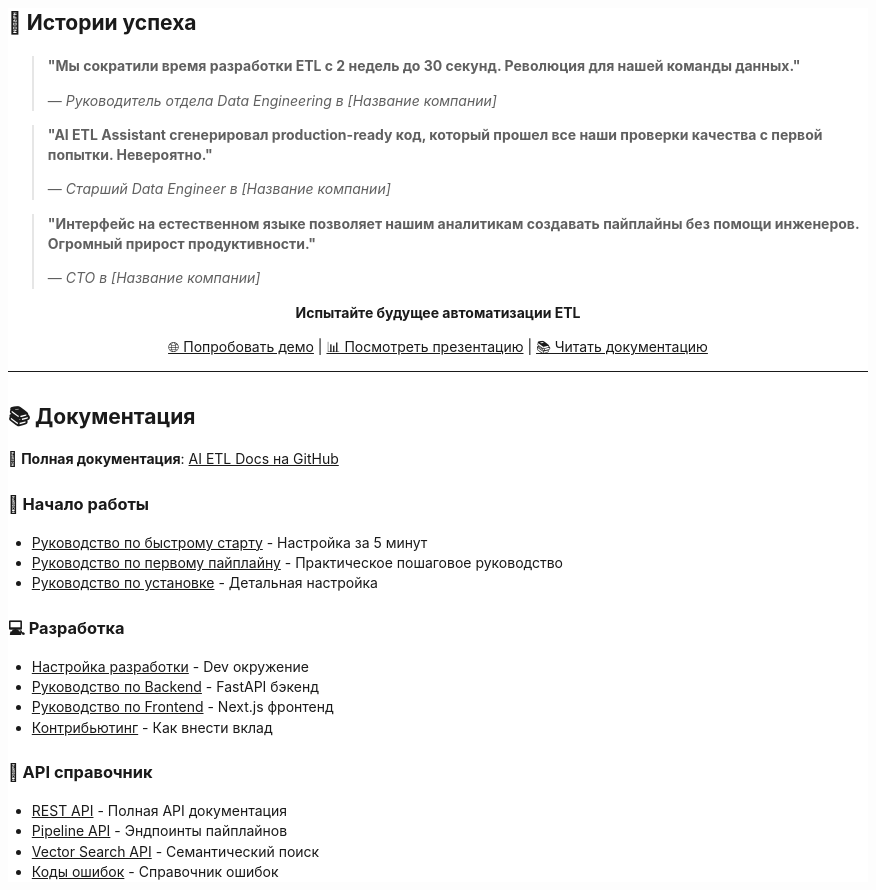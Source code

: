 
## 💬 Истории успеха



> **"Мы сократили время разработки ETL с 2 недель до 30 секунд. Революция для нашей команды данных."**
>
> — *Руководитель отдела Data Engineering в [Название компании]*

> **"AI ETL Assistant сгенерировал production-ready код, который прошел все наши проверки качества с первой попытки. Невероятно."**
>
> — *Старший Data Engineer в [Название компании]*

> **"Интерфейс на естественном языке позволяет нашим аналитикам создавать пайплайны без помощи инженеров. Огромный прирост продуктивности."**
>
> — *CTO в [Название компании]*

<div align="center">

**Испытайте будущее автоматизации ETL**

[🌐 Попробовать демо](http://158.160.187.18/) | [📊 Посмотреть презентацию](https://disk.yandex.ru/d/rlkeEFp_TPAmCQ) | [📚 Читать документацию](https://github.com/Sergey-1221/ai-etl-docs)

</div>

---

## 📚 Документация

📖 **Полная документация**: [AI ETL Docs на GitHub](https://github.com/Sergey-1221/ai-etl-docs)

### 🚀 Начало работы
- [Руководство по быстрому старту](https://github.com/Sergey-1221/ai-etl-docs) - Настройка за 5 минут
- [Руководство по первому пайплайну](https://github.com/Sergey-1221/ai-etl-docs) - Практическое пошаговое руководство
- [Руководство по установке](https://github.com/Sergey-1221/ai-etl-docs) - Детальная настройка

### 💻 Разработка
- [Настройка разработки](https://github.com/Sergey-1221/ai-etl-docs) - Dev окружение
- [Руководство по Backend](https://github.com/Sergey-1221/ai-etl-docs) - FastAPI бэкенд
- [Руководство по Frontend](https://github.com/Sergey-1221/ai-etl-docs) - Next.js фронтенд
- [Контрибьютинг](https://github.com/Sergey-1221/ai-etl-docs) - Как внести вклад

### 🔌 API справочник
- [REST API](https://github.com/Sergey-1221/ai-etl-docs) - Полная API документация
- [Pipeline API](https://github.com/Sergey-1221/ai-etl-docs) - Эндпоинты пайплайнов
- [Vector Search API](https://github.com/Sergey-1221/ai-etl-docs) - Семантический поиск
- [Коды ошибок](https://github.com/Sergey-1221/ai-etl-docs) - Справочник ошибок
